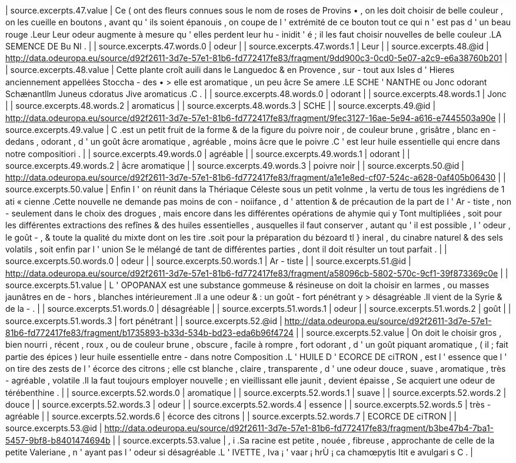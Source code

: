 | source.excerpts.47.value | Ce ( ont des fleurs connues sous le nom de roses de Provins • , on les doit choisir de belle couleur , on les cueille en boutons , avant qu ' ils soient épanouis , on coupe de l ' extrémité de ce bouton tout ce qui n ' est pas d ' un beau rouge .Leur Leur odeur augmente à mesure qu ' elles perdent leur hu - inidit ' é ; il les faut choisir nouvelles de belle couleur .LA SEMENCE DE Bu NI . |
| source.excerpts.47.words.0 | odeur |
| source.excerpts.47.words.1 | Leur |
| source.excerpts.48.@id | http://data.odeuropa.eu/source/d92f2611-3d7e-57e1-81b6-fd772417fe83/fragment/9dd900c3-0cd0-5e07-a2c9-e6a38760b201 |
| source.excerpts.48.value | Cette plante croît auili dans le Languedoc & en Provence , sur - tout aux Isles d ' Hieres anciennement appellées Stoccha - des • > elle est aromatique , un peu âcre Se amere .LE SCHE ' NANTHE ou Jonc odorant Schænantllm Juneus cdoratus Jive aromaticus .C . |
| source.excerpts.48.words.0 | odorant |
| source.excerpts.48.words.1 | Jonc |
| source.excerpts.48.words.2 | aromaticus |
| source.excerpts.48.words.3 | SCHE |
| source.excerpts.49.@id | http://data.odeuropa.eu/source/d92f2611-3d7e-57e1-81b6-fd772417fe83/fragment/9fec3127-16ae-5e94-a616-e7445503a90e |
| source.excerpts.49.value | C .est un petit fruit de la forme & de la figure du poivre noir , de couleur brune , grisâtre , blanc en - dedans , odorant , d ' un goût âcre aromatique , agréable , moins âcre que le poivre .C ' est leur huile essentielle qui encre dans notre compositiori . |
| source.excerpts.49.words.0 | agréable |
| source.excerpts.49.words.1 | odorant |
| source.excerpts.49.words.2 | âcre aromatique |
| source.excerpts.49.words.3 | poivre noir |
| source.excerpts.50.@id | http://data.odeuropa.eu/source/d92f2611-3d7e-57e1-81b6-fd772417fe83/fragment/a1e1e8ed-cf07-524c-a628-0af405b06430 |
| source.excerpts.50.value | Enfin l ' on réunit dans la Thériaque Céleste sous un petit volnme , la vertu de tous les ingrédiens de 1 ati « cienne .Cette nouvelle ne demande pas moins de con - noiifance , d ' attention & de précaution de la part de l ' Ar - tiste , non - seulement dans le choix des drogues , mais encore dans les différentes opérations de ahymie qui y Tont multipliées , soit pour les différentes extractions des refînes & des huiles essentielles , ausquelles il faut conserver , autant qu ' il est possible , l ' odeur , le goût - , & toute la qualité du mixte dont on les tire .soit pour la préparation du bézoard tl } ineral , du cinabre naturel & des sels volatils , soit enfin par l ' union Se le mélangé de tant de différentes parties , dont il doit résulter un tout parfait . |
| source.excerpts.50.words.0 | odeur |
| source.excerpts.50.words.1 | Ar - tiste |
| source.excerpts.51.@id | http://data.odeuropa.eu/source/d92f2611-3d7e-57e1-81b6-fd772417fe83/fragment/a58096cb-5802-570c-9cf1-39f873369c0e |
| source.excerpts.51.value | L ' OPOPANAX est une substance gommeuse & résineuse on doit la choisir en larmes , ou masses jaunâtres en de - hors , blanches intérieurement .Il a une odeur & : un goût - fort pénétrant y > désagréable .Il vient de la Syrie & de la - . |
| source.excerpts.51.words.0 | désagréable |
| source.excerpts.51.words.1 | odeur |
| source.excerpts.51.words.2 | goût |
| source.excerpts.51.words.3 | fort pénétrant |
| source.excerpts.52.@id | http://data.odeuropa.eu/source/d92f2611-3d7e-57e1-81b6-fd772417fe83/fragment/b1735893-b33d-534b-bd23-eda6b96f4724 |
| source.excerpts.52.value | On doit le choisir gros , bien nourri , récent , roux , ou de couleur brune , obscure , facile à rompre , fort odorant , d ' un goût piquant aromatique , ( il ; fait partie des épices ) leur huile essentielle entre - dans notre Composition .L ' HUILE D ' ECORCE DE ciTRON , est l ' essence que l ' on tire des zests de l ' écorce des citrons ; elle cst blanche , claire , transparente , d ' une odeur douce , suave , aromatique , très - agréable , volatile .Il la faut toujours employer nouvelle ; en vieillissant elle jaunit , devient épaisse , Se acquiert une odeur de térébenthine . |
| source.excerpts.52.words.0 | aromatique |
| source.excerpts.52.words.1 | suave |
| source.excerpts.52.words.2 | douce |
| source.excerpts.52.words.3 | odeur |
| source.excerpts.52.words.4 | essence |
| source.excerpts.52.words.5 | très - agréable |
| source.excerpts.52.words.6 | écorce des citrons |
| source.excerpts.52.words.7 | ECORCE DE ciTRON |
| source.excerpts.53.@id | http://data.odeuropa.eu/source/d92f2611-3d7e-57e1-81b6-fd772417fe83/fragment/b3be47b4-7ba1-5457-9bf8-b8401474694b |
| source.excerpts.53.value | , i .Sa racine est petite , nouée , fibreuse , approchante de celle de la petite Valeriane , n ' ayant pas l ' odeur si désagréable .L ' IVETTE , Iva ¡ ' vaar ¡ hrÙ ¡ ca chamœpytis Itit e avulgari s C . |